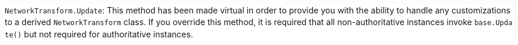 `NetworkTransform.Update`: This method has been made virtual in order to provide you with the ability to handle any customizations to a derived `NetworkTransform` class. If you override this method, it is required that all non-authoritative instances invoke `base.Update()` but not required for authoritative instances.
